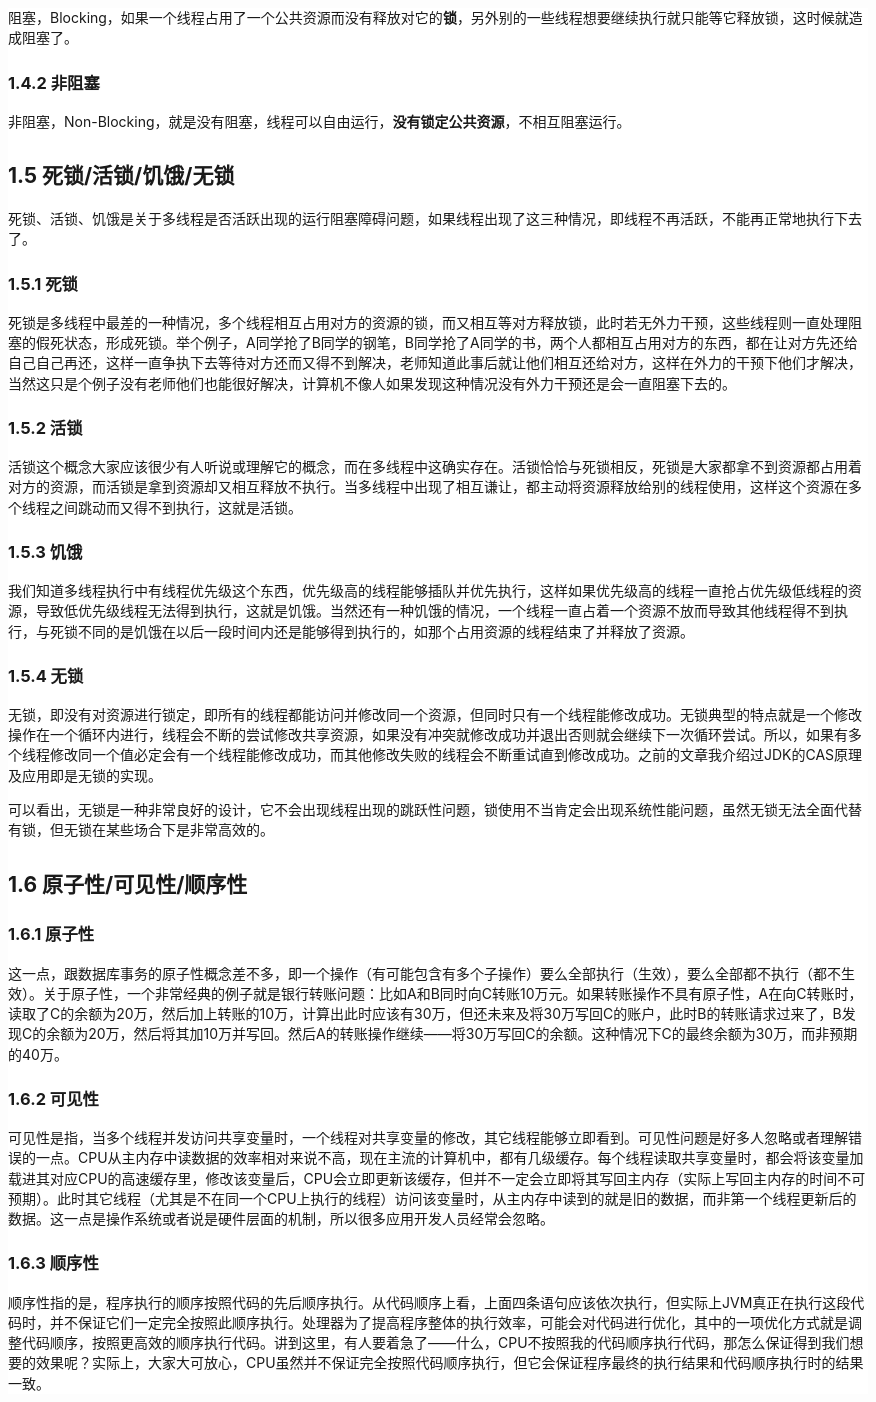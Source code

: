 阻塞，Blocking，如果一个线程占用了一个公共资源而没有释放对它的**锁**，另外别的一些线程想要继续执行就只能等它释放锁，这时候就造成阻塞了。

### 1.4.2 非阻塞

非阻塞，Non-Blocking，就是没有阻塞，线程可以自由运行，**没有锁定公共资源**，不相互阻塞运行。

## 1.5 死锁/活锁/饥饿/无锁

死锁、活锁、饥饿是关于多线程是否活跃出现的运行阻塞障碍问题，如果线程出现了这三种情况，即线程不再活跃，不能再正常地执行下去了。

### 1.5.1 死锁

死锁是多线程中最差的一种情况，多个线程相互占用对方的资源的锁，而又相互等对方释放锁，此时若无外力干预，这些线程则一直处理阻塞的假死状态，形成死锁。举个例子，A同学抢了B同学的钢笔，B同学抢了A同学的书，两个人都相互占用对方的东西，都在让对方先还给自己自己再还，这样一直争执下去等待对方还而又得不到解决，老师知道此事后就让他们相互还给对方，这样在外力的干预下他们才解决，当然这只是个例子没有老师他们也能很好解决，计算机不像人如果发现这种情况没有外力干预还是会一直阻塞下去的。

### 1.5.2 活锁

活锁这个概念大家应该很少有人听说或理解它的概念，而在多线程中这确实存在。活锁恰恰与死锁相反，死锁是大家都拿不到资源都占用着对方的资源，而活锁是拿到资源却又相互释放不执行。当多线程中出现了相互谦让，都主动将资源释放给别的线程使用，这样这个资源在多个线程之间跳动而又得不到执行，这就是活锁。

### 1.5.3 饥饿

我们知道多线程执行中有线程优先级这个东西，优先级高的线程能够插队并优先执行，这样如果优先级高的线程一直抢占优先级低线程的资源，导致低优先级线程无法得到执行，这就是饥饿。当然还有一种饥饿的情况，一个线程一直占着一个资源不放而导致其他线程得不到执行，与死锁不同的是饥饿在以后一段时间内还是能够得到执行的，如那个占用资源的线程结束了并释放了资源。

### 1.5.4 无锁

无锁，即没有对资源进行锁定，即所有的线程都能访问并修改同一个资源，但同时只有一个线程能修改成功。无锁典型的特点就是一个修改操作在一个循环内进行，线程会不断的尝试修改共享资源，如果没有冲突就修改成功并退出否则就会继续下一次循环尝试。所以，如果有多个线程修改同一个值必定会有一个线程能修改成功，而其他修改失败的线程会不断重试直到修改成功。之前的文章我介绍过JDK的CAS原理及应用即是无锁的实现。



可以看出，无锁是一种非常良好的设计，它不会出现线程出现的跳跃性问题，锁使用不当肯定会出现系统性能问题，虽然无锁无法全面代替有锁，但无锁在某些场合下是非常高效的。



## 1.6 原子性/可见性/顺序性

### 1.6.1 原子性

这一点，跟数据库事务的原子性概念差不多，即一个操作（有可能包含有多个子操作）要么全部执行（生效），要么全部都不执行（都不生效）。关于原子性，一个非常经典的例子就是银行转账问题：比如A和B同时向C转账10万元。如果转账操作不具有原子性，A在向C转账时，读取了C的余额为20万，然后加上转账的10万，计算出此时应该有30万，但还未来及将30万写回C的账户，此时B的转账请求过来了，B发现C的余额为20万，然后将其加10万并写回。然后A的转账操作继续——将30万写回C的余额。这种情况下C的最终余额为30万，而非预期的40万。

### 1.6.2 可见性

可见性是指，当多个线程并发访问共享变量时，一个线程对共享变量的修改，其它线程能够立即看到。可见性问题是好多人忽略或者理解错误的一点。CPU从主内存中读数据的效率相对来说不高，现在主流的计算机中，都有几级缓存。每个线程读取共享变量时，都会将该变量加载进其对应CPU的高速缓存里，修改该变量后，CPU会立即更新该缓存，但并不一定会立即将其写回主内存（实际上写回主内存的时间不可预期）。此时其它线程（尤其是不在同一个CPU上执行的线程）访问该变量时，从主内存中读到的就是旧的数据，而非第一个线程更新后的数据。这一点是操作系统或者说是硬件层面的机制，所以很多应用开发人员经常会忽略。

### 1.6.3 顺序性

顺序性指的是，程序执行的顺序按照代码的先后顺序执行。从代码顺序上看，上面四条语句应该依次执行，但实际上JVM真正在执行这段代码时，并不保证它们一定完全按照此顺序执行。处理器为了提高程序整体的执行效率，可能会对代码进行优化，其中的一项优化方式就是调整代码顺序，按照更高效的顺序执行代码。讲到这里，有人要着急了——什么，CPU不按照我的代码顺序执行代码，那怎么保证得到我们想要的效果呢？实际上，大家大可放心，CPU虽然并不保证完全按照代码顺序执行，但它会保证程序最终的执行结果和代码顺序执行时的结果一致。
